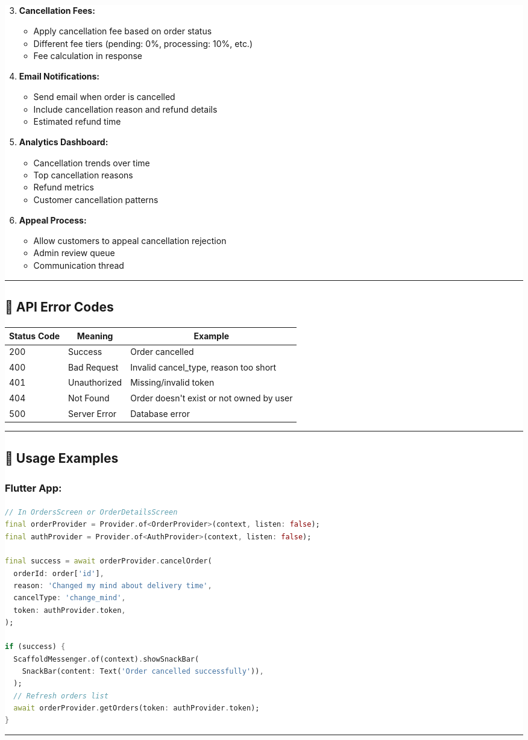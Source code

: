 3. **Cancellation Fees:**
   - Apply cancellation fee based on order status
   - Different fee tiers (pending: 0%, processing: 10%, etc.)
   - Fee calculation in response

4. **Email Notifications:**
   - Send email when order is cancelled
   - Include cancellation reason and refund details
   - Estimated refund time

5. **Analytics Dashboard:**
   - Cancellation trends over time
   - Top cancellation reasons
   - Refund metrics
   - Customer cancellation patterns

6. **Appeal Process:**
   - Allow customers to appeal cancellation rejection
   - Admin review queue
   - Communication thread

---

## 📝 API Error Codes

| Status Code | Meaning | Example |
|-------------|---------|---------|
| 200 | Success | Order cancelled |
| 400 | Bad Request | Invalid cancel_type, reason too short |
| 401 | Unauthorized | Missing/invalid token |
| 404 | Not Found | Order doesn't exist or not owned by user |
| 500 | Server Error | Database error |

---

## 🎯 Usage Examples

### **Flutter App:**
```dart
// In OrdersScreen or OrderDetailsScreen
final orderProvider = Provider.of<OrderProvider>(context, listen: false);
final authProvider = Provider.of<AuthProvider>(context, listen: false);

final success = await orderProvider.cancelOrder(
  orderId: order['id'],
  reason: 'Changed my mind about delivery time',
  cancelType: 'change_mind',
  token: authProvider.token,
);

if (success) {
  ScaffoldMessenger.of(context).showSnackBar(
    SnackBar(content: Text('Order cancelled successfully')),
  );
  // Refresh orders list
  await orderProvider.getOrders(token: authProvider.token);
}
```

---